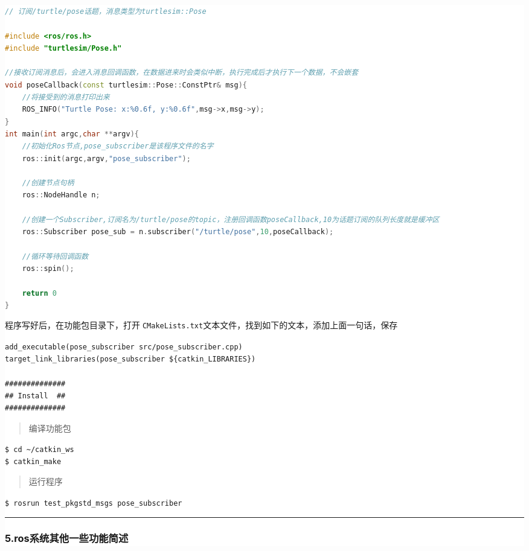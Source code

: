 ```c++
// 订阅/turtle/pose话题，消息类型为turtlesim::Pose

#include <ros/ros.h>
#include "turtlesim/Pose.h"

//接收订阅消息后，会进入消息回调函数，在数据进来时会类似中断，执行完成后才执行下一个数据，不会嵌套
void poseCallback(const turtlesim::Pose::ConstPtr& msg){
    //将接受到的消息打印出来
    ROS_INFO("Turtle Pose: x:%0.6f, y:%0.6f",msg->x,msg->y);
}
int main(int argc,char **argv){
    //初始化Ros节点,pose_subscriber是该程序文件的名字
    ros::init(argc,argv,"pose_subscriber");
    
    //创建节点句柄
    ros::NodeHandle n;
    
    //创建一个Subscriber,订阅名为/turtle/pose的topic，注册回调函数poseCallback,10为话题订阅的队列长度就是缓冲区
    ros::Subscriber pose_sub = n.subscriber("/turtle/pose",10,poseCallback);
    
    //循环等待回调函数
    ros::spin();
        
    return 0
}
```

程序写好后，在功能包目录下，打开 `CMakeLists.txt`文本文件，找到如下的文本，添加上面一句话，保存

```
add_executable(pose_subscriber src/pose_subscriber.cpp)
target_link_libraries(pose_subscriber ${catkin_LIBRARIES})

##############
## Install 	##
##############
```

> 编译功能包

```
$ cd ~/catkin_ws
$ catkin_make
```

> 运行程序

```
$ rosrun test_pkgstd_msgs pose_subscriber
```

------



### 5.ros系统其他一些功能简述
